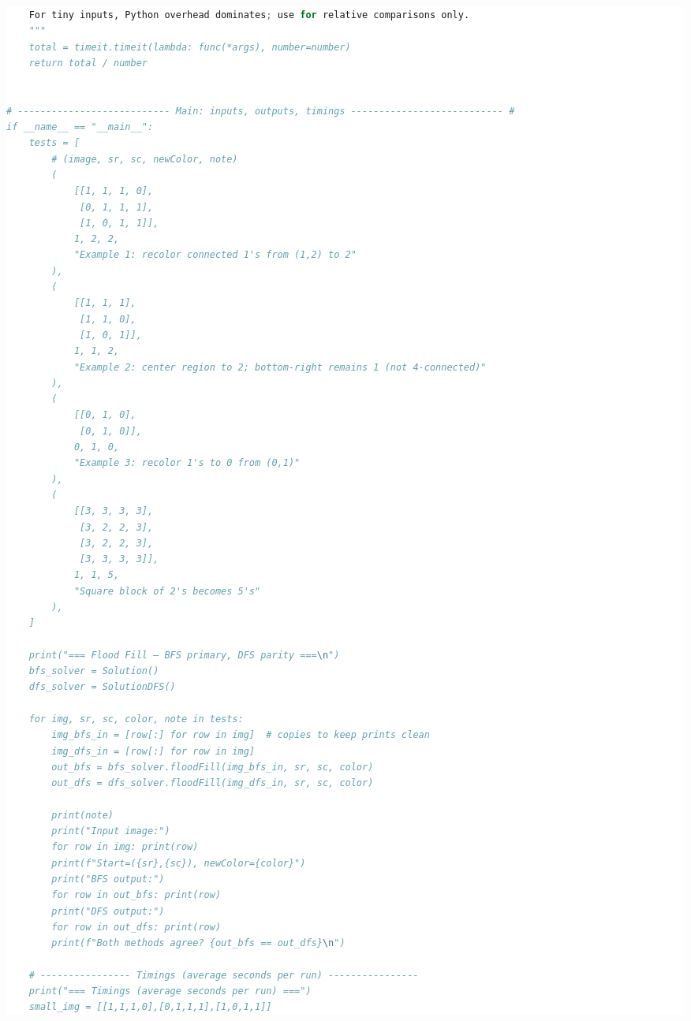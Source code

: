 ```python
    For tiny inputs, Python overhead dominates; use for relative comparisons only.
    """
    total = timeit.timeit(lambda: func(*args), number=number)
    return total / number


# --------------------------- Main: inputs, outputs, timings --------------------------- #
if __name__ == "__main__":
    tests = [
        # (image, sr, sc, newColor, note)
        (
            [[1, 1, 1, 0],
             [0, 1, 1, 1],
             [1, 0, 1, 1]],
            1, 2, 2,
            "Example 1: recolor connected 1's from (1,2) to 2"
        ),
        (
            [[1, 1, 1],
             [1, 1, 0],
             [1, 0, 1]],
            1, 1, 2,
            "Example 2: center region to 2; bottom-right remains 1 (not 4-connected)"
        ),
        (
            [[0, 1, 0],
             [0, 1, 0]],
            0, 1, 0,
            "Example 3: recolor 1's to 0 from (0,1)"
        ),
        (
            [[3, 3, 3, 3],
             [3, 2, 2, 3],
             [3, 2, 2, 3],
             [3, 3, 3, 3]],
            1, 1, 5,
            "Square block of 2's becomes 5's"
        ),
    ]

    print("=== Flood Fill — BFS primary, DFS parity ===\n")
    bfs_solver = Solution()
    dfs_solver = SolutionDFS()

    for img, sr, sc, color, note in tests:
        img_bfs_in = [row[:] for row in img]  # copies to keep prints clean
        img_dfs_in = [row[:] for row in img]
        out_bfs = bfs_solver.floodFill(img_bfs_in, sr, sc, color)
        out_dfs = dfs_solver.floodFill(img_dfs_in, sr, sc, color)

        print(note)
        print("Input image:")
        for row in img: print(row)
        print(f"Start=({sr},{sc}), newColor={color}")
        print("BFS output:")
        for row in out_bfs: print(row)
        print("DFS output:")
        for row in out_dfs: print(row)
        print(f"Both methods agree? {out_bfs == out_dfs}\n")

    # ---------------- Timings (average seconds per run) ----------------
    print("=== Timings (average seconds per run) ===")
    small_img = [[1,1,1,0],[0,1,1,1],[1,0,1,1]]
```